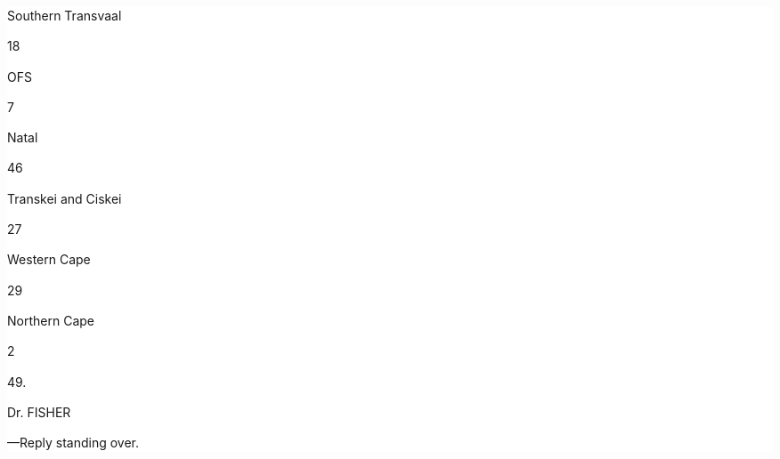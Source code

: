 </tr>

<tr>

<td><p>Southern Transvaal</p></td>

<td><p>18</p></td>

</tr>

<tr>

<td><p>OFS</p></td>

<td><p>7</p></td>

</tr>

<tr>

<td><p>Natal</p></td>

<td><p>46</p></td>

</tr>

<tr>

<td><p>Transkei and Ciskei</p></td>

<td><p>27</p></td>

</tr>

<tr>

<td><p>Western Cape</p></td>

<td><p>29</p></td>

</tr>

<tr>

<td><p>Northern Cape</p></td>

<td><p>2</p></td>

</tr>

</table>

</answer>

<question by="#fisher">

<num>49.</num>

<from>Dr. FISHER</from>

<p>&#x2014;Reply standing over.</p>

</question>

</writtenStatements>
